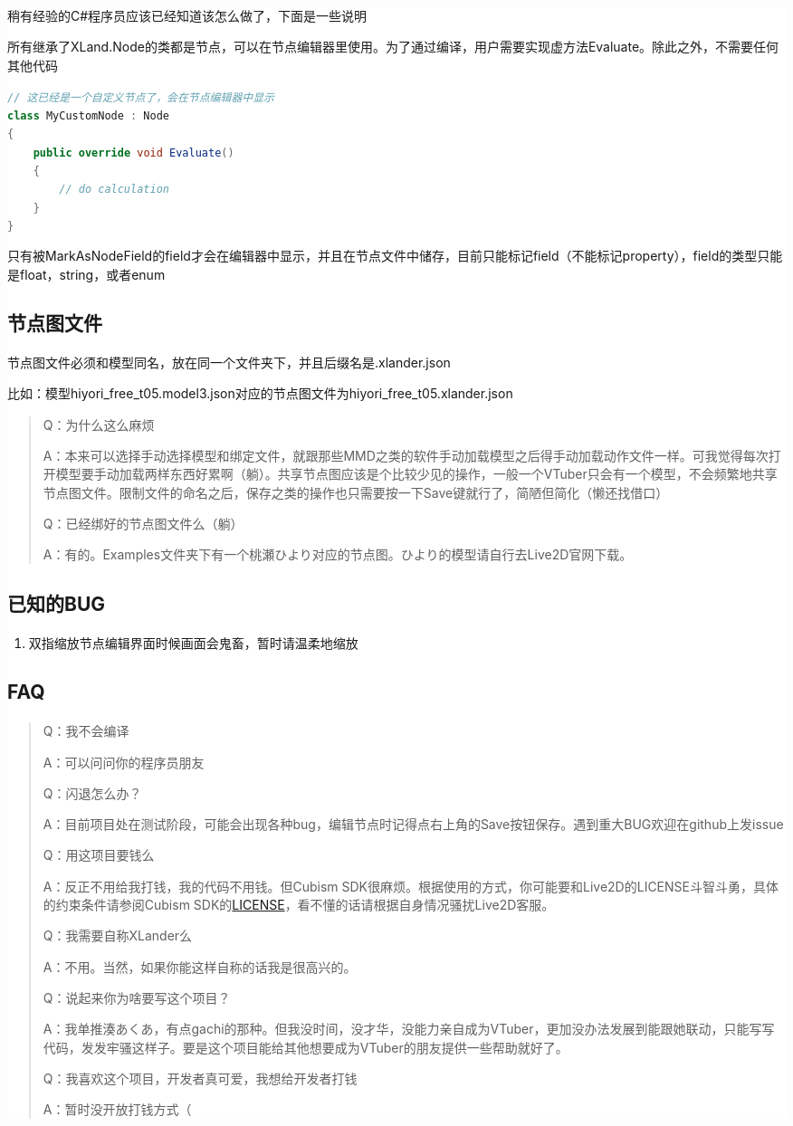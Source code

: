 稍有经验的C#程序员应该已经知道该怎么做了，下面是一些说明

所有继承了XLand.Node的类都是节点，可以在节点编辑器里使用。为了通过编译，用户需要实现虚方法Evaluate。除此之外，不需要任何其他代码

```c#
// 这已经是一个自定义节点了，会在节点编辑器中显示
class MyCustomNode : Node
{
    public override void Evaluate() 
    {
        // do calculation
    }
}
```

只有被MarkAsNodeField的field才会在编辑器中显示，并且在节点文件中储存，目前只能标记field（不能标记property），field的类型只能是float，string，或者enum

## 节点图文件

节点图文件必须和模型同名，放在同一个文件夹下，并且后缀名是.xlander.json

比如：模型hiyori_free_t05.model3.json对应的节点图文件为hiyori_free_t05.xlander.json

> Q：为什么这么麻烦
>
> A：本来可以选择手动选择模型和绑定文件，就跟那些MMD之类的软件手动加载模型之后得手动加载动作文件一样。可我觉得每次打开模型要手动加载两样东西好累啊（躺）。共享节点图应该是个比较少见的操作，一般一个VTuber只会有一个模型，不会频繁地共享节点图文件。限制文件的命名之后，保存之类的操作也只需要按一下Save键就行了，简陋但简化（懒还找借口）
>
> Q：已经绑好的节点图文件么（躺）
>
> A：有的。Examples文件夹下有一个桃瀬ひより对应的节点图。ひより的模型请自行去Live2D官网下载。

## 已知的BUG

1. 双指缩放节点编辑界面时候画面会鬼畜，暂时请温柔地缩放

## FAQ

> Q：我不会编译
>
> A：可以问问你的程序员朋友
>
> Q：闪退怎么办？
>
> A：目前项目处在测试阶段，可能会出现各种bug，编辑节点时记得点右上角的Save按钮保存。遇到重大BUG欢迎在github上发issue
>
> Q：用这项目要钱么
>
> A：反正不用给我打钱，我的代码不用钱。但Cubism SDK很麻烦。根据使用的方式，你可能要和Live2D的LICENSE斗智斗勇，具体的约束条件请参阅Cubism SDK的[LICENSE](https://live2d.github.io/#unity)，看不懂的话请根据自身情况骚扰Live2D客服。
>
> Q：我需要自称XLander么
>
> A：不用。当然，如果你能这样自称的话我是很高兴的。
>
> Q：说起来你为啥要写这个项目？
>
> A：我单推湊あくあ，有点gachi的那种。但我没时间，没才华，没能力亲自成为VTuber，更加没办法发展到能跟她联动，只能写写代码，发发牢骚这样子。要是这个项目能给其他想要成为VTuber的朋友提供一些帮助就好了。
>
> Q：我喜欢这个项目，开发者真可爱，我想给开发者打钱
>
> A：暂时没开放打钱方式（
